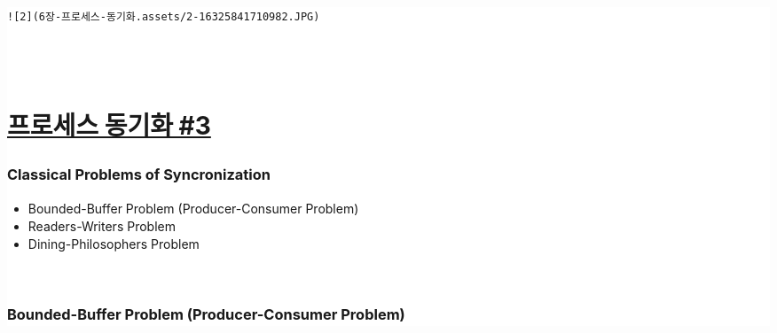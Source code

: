     ![2](6장-프로세스-동기화.assets/2-16325841710982.JPG)

<br>

<br>

# [프로세스 동기화 #3](https://core.ewha.ac.kr/publicview/C0101020140411143154161543?vmode=f)

### Classical Problems of Syncronization

- Bounded-Buffer Problem (Producer-Consumer Problem)
- Readers-Writers Problem
- Dining-Philosophers Problem

<br>

### Bounded-Buffer Problem (Producer-Consumer Problem)
